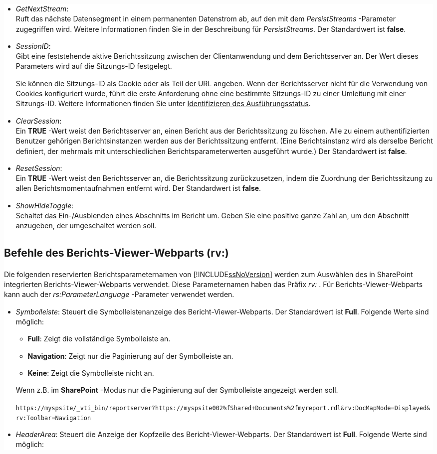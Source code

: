 -   *GetNextStream*:  
                  Ruft das nächste Datensegment in einem permanenten Datenstrom ab, auf den mit dem *PersistStreams* -Parameter zugegriffen wird. Weitere Informationen finden Sie in der Beschreibung für *PersistStreams*. Der Standardwert ist **false**.  
  
-   *SessionID*:  
                  Gibt eine feststehende aktive Berichtssitzung zwischen der Clientanwendung und dem Berichtsserver an. Der Wert dieses Parameters wird auf die Sitzungs-ID festgelegt.  
  
     Sie können die Sitzungs-ID als Cookie oder als Teil der URL angeben. Wenn der Berichtsserver nicht für die Verwendung von Cookies konfiguriert wurde, führt die erste Anforderung ohne eine bestimmte Sitzungs-ID zu einer Umleitung mit einer Sitzungs-ID. Weitere Informationen finden Sie unter [Identifizieren des Ausführungsstatus](../reporting-services/report-server-web-service-net-framework-soap-headers/identifying-execution-state.md).  
  
-   *ClearSession*:  
                  Ein **TRUE** -Wert weist den Berichtsserver an, einen Bericht aus der Berichtssitzung zu löschen. Alle zu einem authentifizierten Benutzer gehörigen Berichtsinstanzen werden aus der Berichtssitzung entfernt. (Eine Berichtsinstanz wird als derselbe Bericht definiert, der mehrmals mit unterschiedlichen Berichtsparameterwerten ausgeführt wurde.) Der Standardwert ist **false**.  
  
-   *ResetSession*:  
                  Ein **TRUE** -Wert weist den Berichtsserver an, die Berichtssitzung zurückzusetzen, indem die Zuordnung der Berichtssitzung zu allen Berichtsmomentaufnahmen entfernt wird. Der Standardwert ist **false**.  
  
-   *ShowHideToggle*:  
                  Schaltet das Ein-/Ausblenden eines Abschnitts im Bericht um. Geben Sie eine positive ganze Zahl an, um den Abschnitt anzugeben, der umgeschaltet werden soll.  
  
##  <a name="bkmk_webpart"></a> Befehle des Berichts-Viewer-Webparts (rv:)  
 Die folgenden reservierten Berichtsparameternamen von [!INCLUDE[ssNoVersion](../includes/ssnoversion-md.md)] werden zum Auswählen des in SharePoint integrierten Berichts-Viewer-Webparts verwendet. Diese Parameternamen haben das Präfix *rv:* . Für Berichts-Viewer-Webparts kann auch der *rs:ParameterLanguage* -Parameter verwendet werden.  
  
-   *Symbolleiste*: Steuert die Symbolleistenanzeige des Bericht-Viewer-Webparts. Der Standardwert ist **Full**. Folgende Werte sind möglich:  
  
    -   **Full**: Zeigt die vollständige Symbolleiste an.  
  
    -   **Navigation**: Zeigt nur die Paginierung auf der Symbolleiste an.  
  
    -   **Keine**: Zeigt die Symbolleiste nicht an.  
  
     Wenn z.B. im **SharePoint** -Modus nur die Paginierung auf der Symbolleiste angezeigt werden soll.  
  
    ```  
    https://myspsite/_vti_bin/reportserver?https://myspsite002%fShared+Documents%2fmyreport.rdl&rv:DocMapMode=Displayed&rv:Toolbar=Navigation  
    ```  
  
-   *HeaderArea*: Steuert die Anzeige der Kopfzeile des Bericht-Viewer-Webparts. Der Standardwert ist **Full**. Folgende Werte sind möglich:  
  